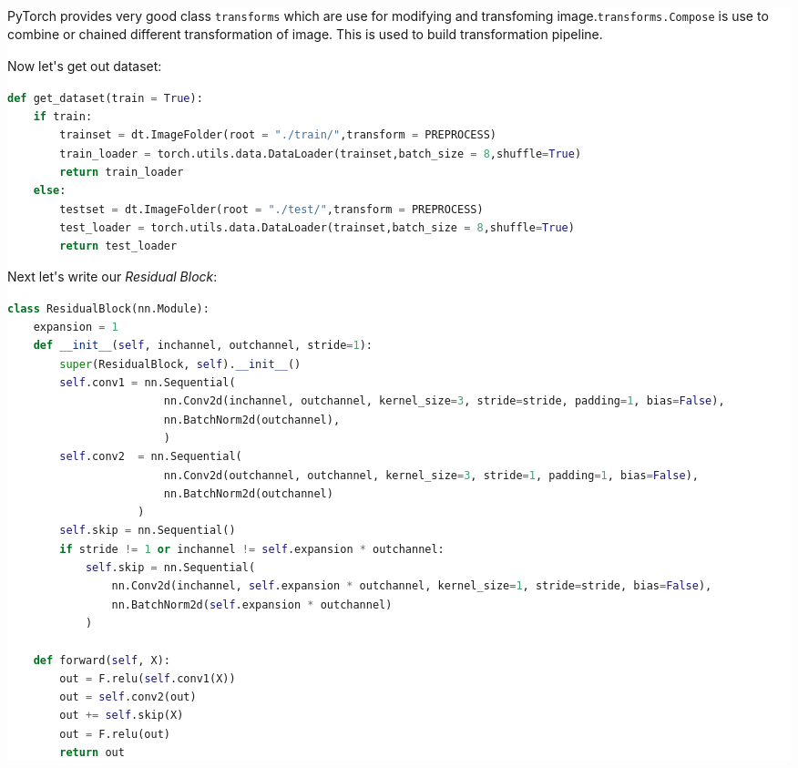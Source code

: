 ```python

```

PyTorch provides very good class `transforms` which are use for modifying and transfoming image.`transforms.Compose` is use to combine or chained different transformation of image. This is used to build transformation pipeline.

Now let's get out dataset:

```python
def get_dataset(train = True):
    if train:
        trainset = dt.ImageFolder(root = "./train/",transform = PREPROCESS)
        train_loader = torch.utils.data.DataLoader(trainset,batch_size = 8,shuffle=True)
        return train_loader
    else:
        testset = dt.ImageFolder(root = "./test/",transform = PREPROCESS)
        test_loader = torch.utils.data.DataLoader(trainset,batch_size = 8,shuffle=True)
        return test_loader
```

Next let's write our _Residual Block_:

```python
class ResidualBlock(nn.Module):
    expansion = 1
    def __init__(self, inchannel, outchannel, stride=1):
        super(ResidualBlock, self).__init__()
        self.conv1 = nn.Sequential(
                        nn.Conv2d(inchannel, outchannel, kernel_size=3, stride=stride, padding=1, bias=False),
                        nn.BatchNorm2d(outchannel),
                        )
        self.conv2  = nn.Sequential(
                        nn.Conv2d(outchannel, outchannel, kernel_size=3, stride=1, padding=1, bias=False),
                        nn.BatchNorm2d(outchannel)
                    )
        self.skip = nn.Sequential()
        if stride != 1 or inchannel != self.expansion * outchannel:
            self.skip = nn.Sequential(
                nn.Conv2d(inchannel, self.expansion * outchannel, kernel_size=1, stride=stride, bias=False),
                nn.BatchNorm2d(self.expansion * outchannel)
            )

    def forward(self, X):
        out = F.relu(self.conv1(X))
        out = self.conv2(out)
        out += self.skip(X)
        out = F.relu(out)
        return out
```
